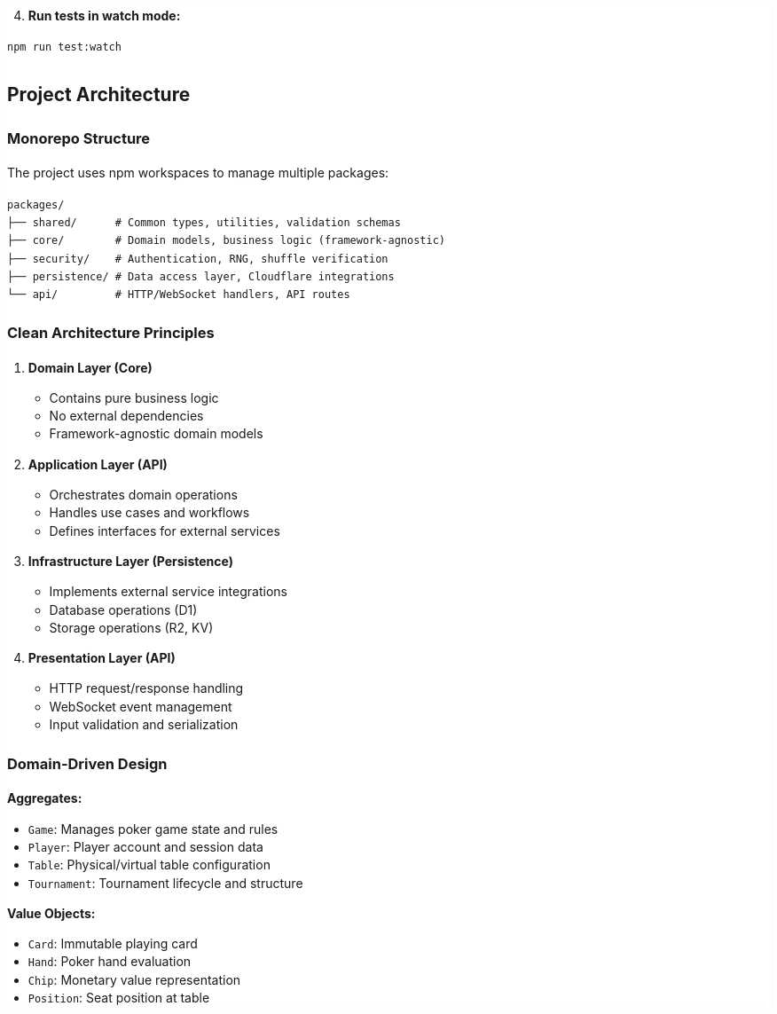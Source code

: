 4. **Run tests in watch mode:**
```bash
npm run test:watch
```

## Project Architecture

### Monorepo Structure

The project uses npm workspaces to manage multiple packages:

```
packages/
├── shared/      # Common types, utilities, validation schemas
├── core/        # Domain models, business logic (framework-agnostic)
├── security/    # Authentication, RNG, shuffle verification
├── persistence/ # Data access layer, Cloudflare integrations
└── api/         # HTTP/WebSocket handlers, API routes
```

### Clean Architecture Principles

1. **Domain Layer (Core)**
   - Contains pure business logic
   - No external dependencies
   - Framework-agnostic domain models

2. **Application Layer (API)**
   - Orchestrates domain operations
   - Handles use cases and workflows
   - Defines interfaces for external services

3. **Infrastructure Layer (Persistence)**
   - Implements external service integrations
   - Database operations (D1)
   - Storage operations (R2, KV)

4. **Presentation Layer (API)**
   - HTTP request/response handling
   - WebSocket event management
   - Input validation and serialization

### Domain-Driven Design

**Aggregates:**
- `Game`: Manages poker game state and rules
- `Player`: Player account and session data
- `Table`: Physical/virtual table configuration
- `Tournament`: Tournament lifecycle and structure

**Value Objects:**
- `Card`: Immutable playing card
- `Hand`: Poker hand evaluation
- `Chip`: Monetary value representation
- `Position`: Seat position at table
